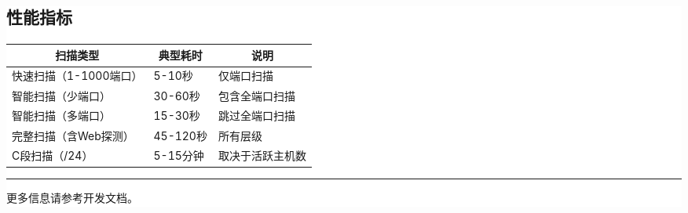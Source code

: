 ## 性能指标

| 扫描类型 | 典型耗时 | 说明 |
|---------|---------|------|
| 快速扫描（1-1000端口） | 5-10秒 | 仅端口扫描 |
| 智能扫描（少端口） | 30-60秒 | 包含全端口扫描 |
| 智能扫描（多端口） | 15-30秒 | 跳过全端口扫描 |
| 完整扫描（含Web探测） | 45-120秒 | 所有层级 |
| C段扫描（/24） | 5-15分钟 | 取决于活跃主机数 |

---

更多信息请参考开发文档。 